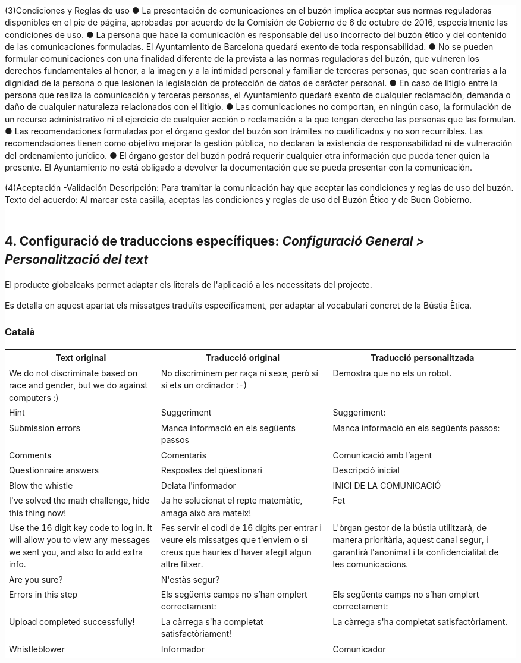 (3)Condiciones y Reglas de uso
            ● La presentación de comunicaciones en el buzón implica aceptar sus normas reguladoras disponibles en el pie de página, aprobadas por acuerdo de la Comisión de Gobierno de 6 de octubre de 2016, especialmente las condiciones de uso. 
            ● La persona que hace la comunicación es responsable del uso incorrecto del buzón ético y del contenido de las comunicaciones formuladas. El Ayuntamiento de Barcelona quedará exento de toda responsabilidad. 
            ● No se pueden formular comunicaciones con una finalidad diferente de la prevista a las normas reguladoras del buzón, que vulneren los derechos fundamentales al honor, a la imagen y a la intimidad personal y familiar de terceras personas, que sean contrarias a la dignidad de la persona o que lesionen la legislación de protección de datos de carácter personal. 
            ● En caso de litigio entre la persona que realiza la comunicación y terceras personas, el Ayuntamiento quedará exento de cualquier reclamación, demanda o daño de cualquier naturaleza relacionados con el litigio. 
            ● Las comunicaciones no comportan, en ningún caso, la formulación de un recurso administrativo ni el ejercicio de cualquier acción o reclamación a la que tengan derecho las personas que las formulan. 
            ● Las recomendaciones formuladas por el órgano gestor del buzón son trámites no cualificados y no son recurribles. Las recomendaciones tienen como objetivo mejorar la gestión pública, no declaran la existencia de responsabilidad ni de vulneración del ordenamiento jurídico.
            ● El órgano gestor del buzón podrá requerir cualquier otra información que pueda tener quien la presente. El Ayuntamiento no está obligado a devolver la documentación que se pueda presentar con la comunicación.

(4)Aceptación
    -Validación
        Descripción:  Para tramitar la comunicación hay que aceptar las condiciones y reglas de uso del buzón.
        Texto del acuerdo:  Al marcar esta casilla, aceptas las condiciones y reglas de uso del Buzón Ético y de Buen Gobierno.
</pre>

---

## 4. Configuració de traduccions específiques: _Configuració General > Personalització del text_
El producte globaleaks permet adaptar els literals de l'aplicació a les necessitats del projecte.

Es detalla en aquest apartat els missatges traduïts específicament, per adaptar al vocabulari concret de la Bústia Ètica.

### Català 

| Text original | Traducció original | Traducció personalitzada |
| ------------- | ------------------ | ------------------------ |
| We do not discriminate based on race and gender, but we do against computers :) | No discriminem per raça ni sexe, però sí si ets un ordinador :-) | Demostra que no ets un robot. |
| Hint | Suggeriment | Suggeriment: |
| Submission errors | Manca informació en els següents passos | Manca informació en els següents passos: |
| Comments | Comentaris | Comunicació amb l’agent |
| Questionnaire answers | Respostes del qüestionari | Descripció inicial |
| Blow the whistle | Delata l'informador | INICI DE LA COMUNICACIÓ |
| I've solved the math challenge, hide this thing now! | Ja he solucionat el repte matemàtic, amaga això ara mateix! | Fet |
| Use the 16 digit key code to log in. It will allow you to view any messages we sent you, and also to add extra info. | Fes servir el codi de 16 dígits per entrar i veure els missatges que t'enviem o si creus que hauries d'haver afegit algun altre fitxer. | L'òrgan gestor de la bústia utilitzarà, de manera prioritària, aquest canal segur, i garantirà l'anonimat i la confidencialitat de les comunicacions. |
| Are you sure? | N'estàs segur? | |
| Errors in this step | Els següents camps no s’han omplert correctament: | Els següents camps no s’han omplert correctament: |
| Upload completed successfully! | La càrrega s'ha completat satisfactòriament! | La càrrega s'ha completat satisfactòriament. |
| Whistleblower | Informador | Comunicador |